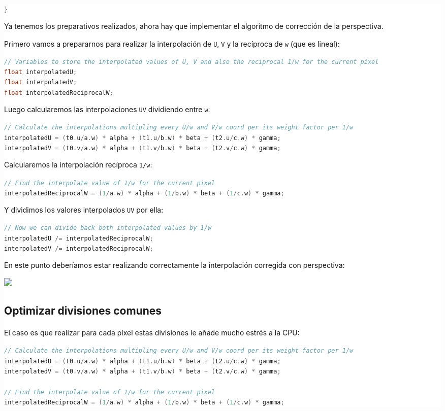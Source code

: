 ```cpp
}
```

Ya tenemos los preparativos realizados, ahora hay que implementar el algoritmo de corrección de la perspectiva.

Primero vamos a prepararnos para realizar la interpolación de `U`, `V` y la recíproca de `w` (que es lineal):

```cpp
// Variables to store the interpolated values of U, V and also the reciprocal 1/w for the current pixel
float interpolatedU;
float interpolatedV;
float interpolatedReciprocalW;
```

Luego calcularemos las interpolaciones `UV` dividiendo entre `w`:

```cpp
// Calculate the interpolations multipling every U/w and V/w coord per its weight factor per 1/w
interpolatedU = (t0.u/a.w) * alpha + (t1.u/b.w) * beta + (t2.u/c.w) * gamma;
interpolatedV = (t0.v/a.w) * alpha + (t1.v/b.w) * beta + (t2.v/c.w) * gamma;
```

Calcularemos la interpolación recíproca `1/w`:

```cpp
// Find the interpolate value of 1/w for the current pixel
interpolatedReciprocalW = (1/a.w) * alpha + (1/b.w) * beta + (1/c.w) * gamma;
```

Y dividimos los valores interpolados `UV` por ella:

```cpp
// Now we can divide back both interpolated values by 1/w
interpolatedU /= interpolatedReciprocalW;
interpolatedV /= interpolatedReciprocalW;
```

En este punto deberíamos estar realizando correctamente la interpolación corregida con perspectiva:

![]({{cdn}}/graficos3d/anim-33.gif)


## Optimizar divisiones comunes

El caso es que realizar para cada píxel estas divisiones le añade mucho estrés a la CPU:

```cpp
// Calculate the interpolations multipling every U/w and V/w coord per its weight factor per 1/w
interpolatedU = (t0.u/a.w) * alpha + (t1.u/b.w) * beta + (t2.u/c.w) * gamma;
interpolatedV = (t0.v/a.w) * alpha + (t1.v/b.w) * beta + (t2.v/c.w) * gamma;

// Find the interpolate value of 1/w for the current pixel
interpolatedReciprocalW = (1/a.w) * alpha + (1/b.w) * beta + (1/c.w) * gamma;
```
